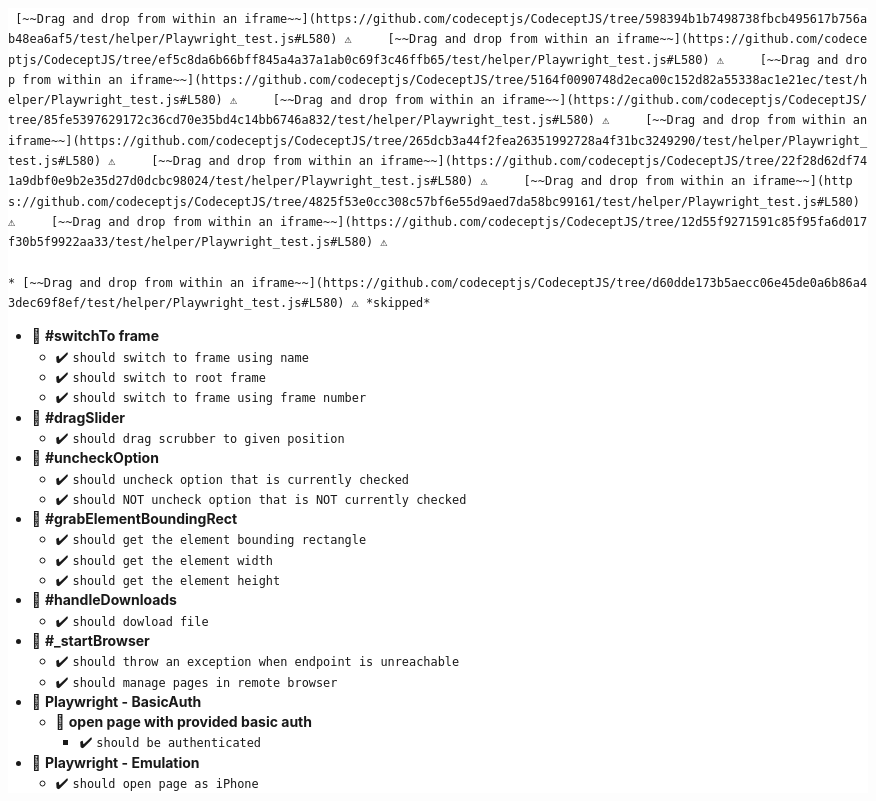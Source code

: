      [~~Drag and drop from within an iframe~~](https://github.com/codeceptjs/CodeceptJS/tree/598394b1b7498738fbcb495617b756ab48ea6af5/test/helper/Playwright_test.js#L580) ⚠     [~~Drag and drop from within an iframe~~](https://github.com/codeceptjs/CodeceptJS/tree/ef5c8da6b66bff845a4a37a1ab0c69f3c46ffb65/test/helper/Playwright_test.js#L580) ⚠     [~~Drag and drop from within an iframe~~](https://github.com/codeceptjs/CodeceptJS/tree/5164f0090748d2eca00c152d82a55338ac1e21ec/test/helper/Playwright_test.js#L580) ⚠     [~~Drag and drop from within an iframe~~](https://github.com/codeceptjs/CodeceptJS/tree/85fe5397629172c36cd70e35bd4c14bb6746a832/test/helper/Playwright_test.js#L580) ⚠     [~~Drag and drop from within an iframe~~](https://github.com/codeceptjs/CodeceptJS/tree/265dcb3a44f2fea26351992728a4f31bc3249290/test/helper/Playwright_test.js#L580) ⚠     [~~Drag and drop from within an iframe~~](https://github.com/codeceptjs/CodeceptJS/tree/22f28d62df741a9dbf0e9b2e35d27d0dcbc98024/test/helper/Playwright_test.js#L580) ⚠     [~~Drag and drop from within an iframe~~](https://github.com/codeceptjs/CodeceptJS/tree/4825f53e0cc308c57bf6e55d9aed7da58bc99161/test/helper/Playwright_test.js#L580) ⚠     [~~Drag and drop from within an iframe~~](https://github.com/codeceptjs/CodeceptJS/tree/12d55f9271591c85f95fa6d017f30b5f9922aa33/test/helper/Playwright_test.js#L580) ⚠

    * [~~Drag and drop from within an iframe~~](https://github.com/codeceptjs/CodeceptJS/tree/d60dde173b5aecc06e45de0a6b86a43dec69f8ef/test/helper/Playwright_test.js#L580) ⚠️ *skipped*
  * 📎 **#switchTo frame** 
    * ✔️ `should switch to frame using name` <!-- check-tests: Add test docs below id=dca13125063298952167545b8a81acd5670e0dbe -->
    * ✔️ `should switch to root frame` <!-- check-tests: Add test docs below id=98cf562a33433773d6527662a9e35289d1f1c451 -->
    * ✔️ `should switch to frame using frame number` <!-- check-tests: Add test docs below id=f13b6aed8174a66488378b8b56b4ca817c1d60ba -->
  * 📎 **#dragSlider** 
    * ✔️ `should drag scrubber to given position` <!-- check-tests: Add test docs below id=f6877d5f5d419f28eca6df7c135ca61c53de8654 -->
  * 📎 **#uncheckOption** 
    * ✔️ `should uncheck option that is currently checked` <!-- check-tests: Add test docs below id=b464c00d9a4c25e069d38202db7b637c1d0af5fc -->
    * ✔️ `should NOT uncheck option that is NOT currently checked` <!-- check-tests: Add test docs below id=5ab4782899d533e4170ae116ec0a82ada2dbd093 -->
  * 📎 **#grabElementBoundingRect** 
    * ✔️ `should get the element bounding rectangle` <!-- check-tests: Add test docs below id=2d379eeb469f712971c28366019dedf0a3d4af02 -->
    * ✔️ `should get the element width` <!-- check-tests: Add test docs below id=203e625ddf25beac783de95c13676d807fcefbbd -->
    * ✔️ `should get the element height` <!-- check-tests: Add test docs below id=c85fb1808d60817dfe1e77c9554a45d0f0a8a600 -->
  * 📎 **#handleDownloads** 
    * ✔️ `should dowload file` <!-- check-tests: Add test docs below id=379d84bb53676764d43052cf055b264d0dbe2f9b -->
* 📎 **#_startBrowser** 
  * ✔️ `should throw an exception when endpoint is unreachable` 
  * ✔️ `should manage pages in remote browser` 
* 📎 **Playwright - BasicAuth** 
  * 📎 **open page with provided basic auth** 
    * ✔️ `should be authenticated ` <!-- check-tests: Add test docs below id=d6c157e1db4b335701374773d06f6dbaf8764205 -->
* 📎 **Playwright - Emulation** 
  * ✔️ `should open page as iPhone ` 
